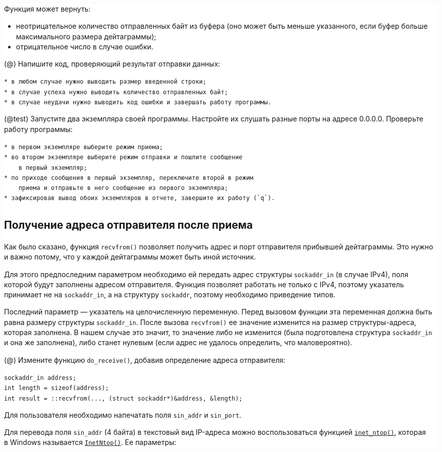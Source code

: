Функция может вернуть:

* неотрицательное количество отправленных байт из буфера (оно может быть меньше
    указанного, если буфер больше максимального размера дейтаграммы);
* отрицательное число в случае ошибки.

(@) Напишите код, проверяющий результат отправки данных:

    * в любом случае нужно выводить размер введенной строки;
    * в случае успеха нужно выводить количество отправленных байт;
    * в случае неудачи нужно выводить код ошибки и завершать работу программы.


(@test) Запустите два экземпляра своей программы.  Настройте их слушать разные
    порты на адресе 0.0.0.0.  Проверьте работу программы:

    * в первом экземпляре выберите режим приема;
    * во втором экземпляре выберите режим отправки и пошлите сообщение
        в первый экземпляр;
    * по приходе сообщения в первый экземпляр, переключите второй в режим
        приема и отправьте в него сообщение из первого экземпляра;
    * зафиксировав вывод обоих экземпляров в отчете, завершите их работу (`q`).


## Получение адреса отправителя после приема

Как было сказано, функция `recvfrom()` позволяет получить адрес и порт
отправителя прибывшей дейтаграммы.  Это нужно и важно потому, что у каждой
дейтаграммы может быть иной источник.

Для этого предпоследним параметром необходимо ей передать адрес структуры
`sockaddr_in` (в случае IPv4), поля которой будут заполнены адресом
отправителя.  Функция позволяет работать не только с IPv4, поэтому указатель
принимает не на `sockaddr_in`, а на структуру `sockaddr`, поэтому необходимо
приведение типов.

Последний параметр — указатель на целочисленную переменную.  Перед вызовом
функции эта переменная должна быть равна размеру структуры `sockaddr_in`.
После вызова `recvfrom()` ее значение изменится на размер структуры-адреса,
которая заполнена.  В нашем случае это значит, то значение либо не изменится
(была подготовлена структура `sockaddr_in` и она же заполнена), либо станет
нулевым (если адрес не удалось определить, что маловероятно).

(@) Измените функцию `do_receive()`, добавив определение адреса отправителя:

```
sockaddr_in address;
int length = sizeof(address);
int result = ::recvfrom(..., (struct sockaddr*)&address, &length);
```

Для пользователя необходимо напечатать поля `sin_addr` и `sin_port`.

Для перевода поля `sin_addr` (4 байта) в текстовый вид IP-адреса можно
воспользоваться функцией [`inet_ntop()`][man/inet_ntop],
которая в Windows называется [`InetNtop()`][msdn/InetNtop].
Ее параметры:


[api/socket]: https://msdn.microsoft.com/en-us/library/windows/desktop/ms740506(v=vs.85).aspx
[msdn/recvfrom]: https://msdn.microsoft.com/en-us/library/windows/desktop/ms740120(v=vs.85).aspx
[msdn/sendto]: https://msdn.microsoft.com/en-us/library/windows/desktop/ms740148(v=vs.85).aspx
[man/inet_ntop]: https://linux.die.net/man/3/inet_ntop
[msdn/InetNtop]: https://msdn.microsoft.com/en-us/library/windows/desktop/cc805843(v=vs.85).aspx
[msdn/inet_ntoa]: https://msdn.microsoft.com/en-us/library/windows/desktop/ms738564(v=vs.85).aspx
[msdn/setsockopt]: https://msdn.microsoft.com/en-us/library/windows/desktop/ms740476(v=vs.85).aspx